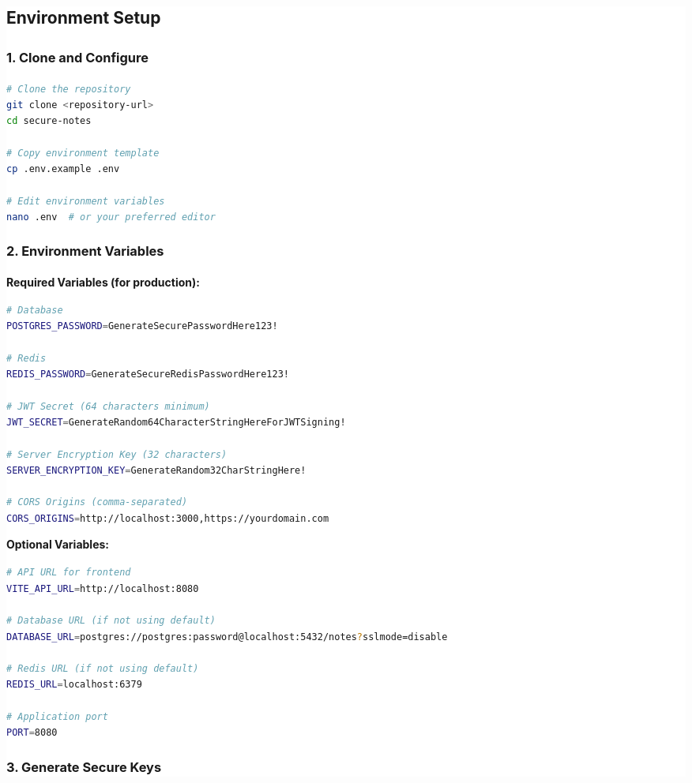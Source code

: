 ## Environment Setup

### 1. Clone and Configure

```bash
# Clone the repository
git clone <repository-url>
cd secure-notes

# Copy environment template
cp .env.example .env

# Edit environment variables
nano .env  # or your preferred editor
```

### 2. Environment Variables

**Required Variables (for production):**
```bash
# Database
POSTGRES_PASSWORD=GenerateSecurePasswordHere123!

# Redis
REDIS_PASSWORD=GenerateSecureRedisPasswordHere123!

# JWT Secret (64 characters minimum)
JWT_SECRET=GenerateRandom64CharacterStringHereForJWTSigning!

# Server Encryption Key (32 characters)
SERVER_ENCRYPTION_KEY=GenerateRandom32CharStringHere!

# CORS Origins (comma-separated)
CORS_ORIGINS=http://localhost:3000,https://yourdomain.com
```

**Optional Variables:**
```bash
# API URL for frontend
VITE_API_URL=http://localhost:8080

# Database URL (if not using default)
DATABASE_URL=postgres://postgres:password@localhost:5432/notes?sslmode=disable

# Redis URL (if not using default)
REDIS_URL=localhost:6379

# Application port
PORT=8080
```

### 3. Generate Secure Keys

